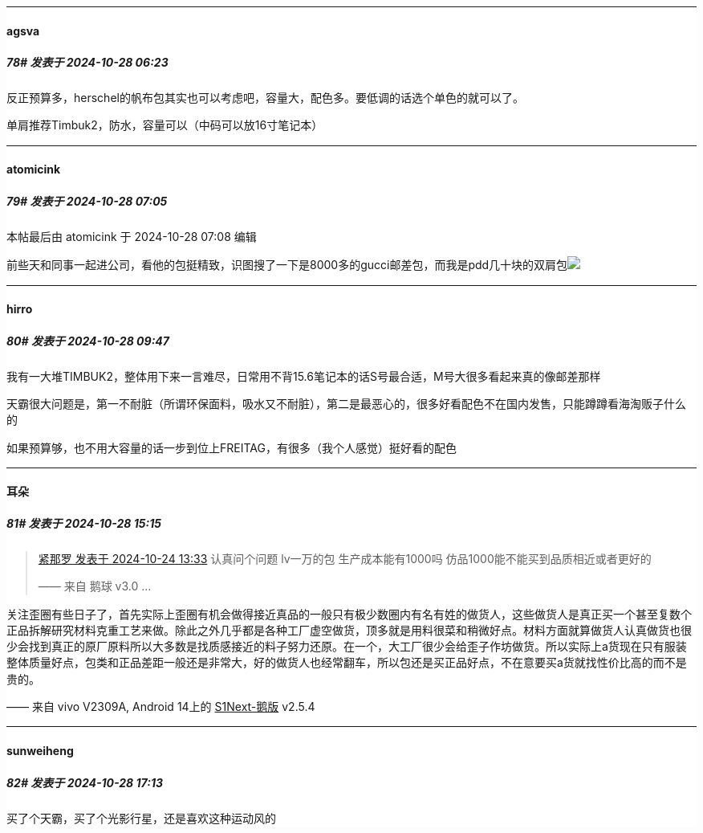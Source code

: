 
*****

####  agsva  
##### 78#       发表于 2024-10-28 06:23

反正预算多，herschel的帆布包其实也可以考虑吧，容量大，配色多。要低调的话选个单色的就可以了。

单肩推荐Timbuk2，防水，容量可以（中码可以放16寸笔记本）


*****

####  atomicink  
##### 79#       发表于 2024-10-28 07:05

 本帖最后由 atomicink 于 2024-10-28 07:08 编辑 

前些天和同事一起进公司，看他的包挺精致，识图搜了一下是8000多的gucci邮差包，而我是pdd几十块的双肩包<img src="https://static.saraba1st.com/image/smiley/face2017/067.png" referrerpolicy="no-referrer">


*****

####  hirro  
##### 80#       发表于 2024-10-28 09:47

我有一大堆TIMBUK2，整体用下来一言难尽，日常用不背15.6笔记本的话S号最合适，M号大很多看起来真的像邮差那样

天霸很大问题是，第一不耐脏（所谓环保面料，吸水又不耐脏），第二是最恶心的，很多好看配色不在国内发售，只能蹲蹲看海淘贩子什么的

如果预算够，也不用大容量的话一步到位上FREITAG，有很多（我个人感觉）挺好看的配色


*****

####  耳朵  
##### 81#       发表于 2024-10-28 15:15

<blockquote><a href="httphttps://bbs.saraba1st.com/2b/forum.php?mod=redirect&amp;goto=findpost&amp;pid=66530990&amp;ptid=2204299" target="_blank">紧那罗 发表于 2024-10-24 13:33</a>
认真问个问题 lv一万的包 生产成本能有1000吗 仿品1000能不能买到品质相近或者更好的

—— 来自 鹅球 v3.0 ...</blockquote>
关注歪圈有些日子了，首先实际上歪圈有机会做得接近真品的一般只有极少数圈内有名有姓的做货人，这些做货人是真正买一个甚至复数个正品拆解研究材料克重工艺来做。除此之外几乎都是各种工厂虚空做货，顶多就是用料很菜和稍微好点。材料方面就算做货人认真做货也很少会找到真正的原厂原料所以大多数是找质感接近的料子努力还原。在一个，大工厂很少会给歪子作坊做货。所以实际上a货现在只有服装整体质量好点，包类和正品差距一般还是非常大，好的做货人也经常翻车，所以包还是买正品好点，不在意要买a货就找性价比高的而不是贵的。

—— 来自 vivo V2309A, Android 14上的 [S1Next-鹅版](https://github.com/ykrank/S1-Next/releases) v2.5.4


*****

####  sunweiheng  
##### 82#       发表于 2024-10-28 17:13

买了个天霸，买了个光影行星，还是喜欢这种运动风的

